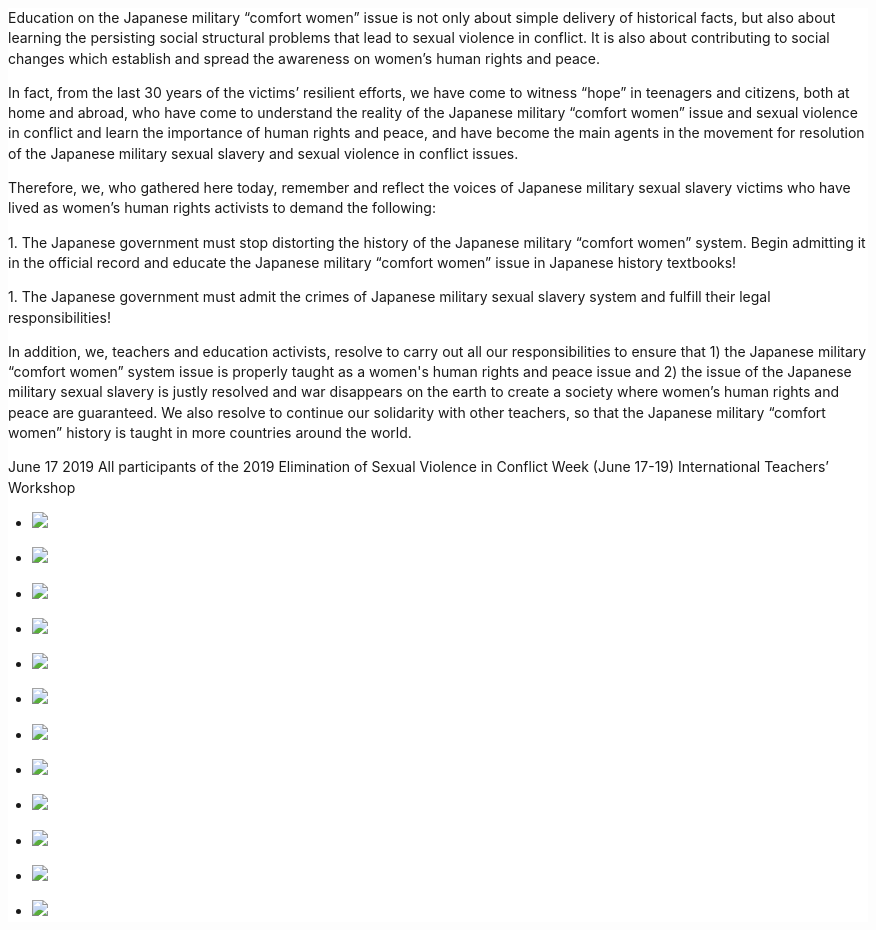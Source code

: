 Education on the Japanese military “comfort women” issue is not only about simple delivery of historical facts, but also about learning the persisting social structural problems that lead to sexual violence in conflict. It is also about contributing to social changes which establish and spread the awareness on women’s human rights and peace.

In fact, from the last 30 years of the victims’ resilient efforts, we have come to witness “hope” in teenagers and citizens, both at home and abroad, who have come to understand the reality of the Japanese military “comfort women” issue and sexual violence in conflict and learn the importance of human rights and peace, and have become the main agents in the movement for resolution of the Japanese military sexual slavery and sexual violence in conflict issues.

Therefore, we, who gathered here today, remember and reflect the voices of Japanese military sexual slavery victims who have lived as women’s human rights activists to demand the following:

1\. The Japanese government must stop distorting the history of the Japanese military “comfort women” system. Begin admitting it in the official record and educate the Japanese military “comfort women” issue in Japanese history textbooks!

1\. The Japanese government must admit the crimes of Japanese military sexual slavery system and fulfill their legal responsibilities!

In addition, we, teachers and education activists, resolve to carry out all our responsibilities to ensure that 1) the Japanese military “comfort women” system issue is properly taught as a women's human rights and peace issue and 2) the issue of the Japanese military sexual slavery is justly resolved and war disappears on the earth to create a society where women’s human rights and peace are guaranteed. We also resolve to continue our solidarity with other teachers, so that the Japanese military “comfort women” history is taught in more countries around the world.

June 17 2019 All participants of the 2019 Elimination of Sexual Violence in Conflict Week (June 17-19) International Teachers’ Workshop

- ![](https://womenandwar.net/kr/wp-content/uploads/2019/06/P6170036-1-1024x768.jpg)
    
- ![](https://womenandwar.net/kr/wp-content/uploads/2019/06/P6170045-1024x768.jpg)
    
- ![](https://womenandwar.net/kr/wp-content/uploads/2019/06/P6170121-1024x768.jpg)
    
- ![](https://womenandwar.net/kr/wp-content/uploads/2019/06/P6170138-1024x768.jpg)
    
- ![](https://womenandwar.net/kr/wp-content/uploads/2019/06/P6170140-1024x768.jpg)
    
- ![](https://womenandwar.net/kr/wp-content/uploads/2019/06/P6170155-1024x768.jpg)
    
- ![](https://womenandwar.net/kr/wp-content/uploads/2019/06/P6170162-1024x768.jpg)
    
- ![](https://womenandwar.net/kr/wp-content/uploads/2019/06/P6170252-1024x768.jpg)
    
- ![](https://womenandwar.net/kr/wp-content/uploads/2019/06/P6170260-1024x768.jpg)
    
- ![](https://womenandwar.net/kr/wp-content/uploads/2019/06/P6170262-1024x768.jpg)
    
- ![](https://womenandwar.net/kr/wp-content/uploads/2019/06/P6170270-1024x768.jpg)
    
- ![](https://womenandwar.net/kr/wp-content/uploads/2019/06/P6170284-1024x768.jpg)
